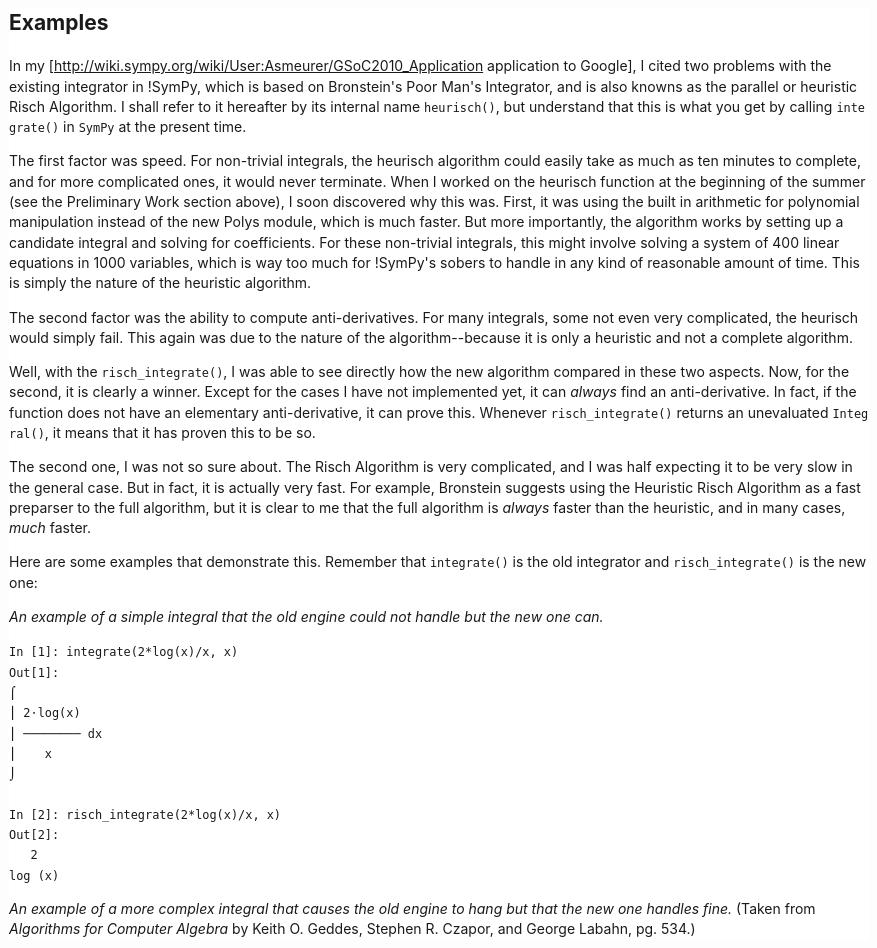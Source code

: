## Examples
In my [http://wiki.sympy.org/wiki/User:Asmeurer/GSoC2010_Application application to Google], I cited two problems with the existing integrator in !SymPy, which is based on Bronstein's Poor Man's Integrator, and is also knowns as the parallel or heuristic Risch Algorithm.  I shall refer to it hereafter by its internal name `heurisch()`, but understand that this is what you get by calling `integrate()` in `SymPy` at the present time.  

The first factor was speed.  For non-trivial integrals, the heurisch algorithm could easily take as much as ten minutes to complete, and for more complicated ones, it would never terminate.  When I worked on the heurisch function at the beginning of the summer (see the Preliminary Work section above), I soon discovered why this was.  First, it was using the built in arithmetic for polynomial manipulation instead of the new Polys module, which is much faster.  But more importantly, the algorithm works by setting up a candidate integral and solving for coefficients.  For these non-trivial integrals, this might involve solving a system of 400 linear equations in 1000 variables, which is way too much for !SymPy's sobers to handle in any kind of reasonable amount of time.  This is simply the nature of the heuristic algorithm.  

The second factor was the ability to compute anti-derivatives.  For many integrals, some not even very complicated, the heurisch would simply fail.  This again was due to the nature of the algorithm--because it is only a heuristic and not a complete algorithm.

Well, with the `risch_integrate()`, I was able to see directly how the new algorithm compared in these two aspects.  Now, for the second, it is clearly a winner.  Except for the cases I have not implemented yet, it can *always* find an anti-derivative.  In fact, if the function does not have an elementary anti-derivative, it can prove this.  Whenever `risch_integrate()` returns an unevaluated `Integral()`, it means that it has proven this to be so.  

The second one, I was not so sure about.  The Risch Algorithm is very complicated, and I was half expecting it to be very slow in the general case.  But in fact, it is actually very fast.  For example, Bronstein suggests using the Heuristic Risch Algorithm as a fast preparser to the full algorithm, but it is clear to me that the full algorithm is *always* faster than the heuristic, and in many cases, *much* faster.

Here are some examples that demonstrate this.  Remember that `integrate()` is the old integrator and `risch_integrate()` is the new one:

*An example of a simple integral that the old engine could not handle but the new one can.*

``` 
In [1]: integrate(2*log(x)/x, x)
Out[1]: 
⌠            
⎮ 2⋅log(x)   
⎮ ──────── dx
⎮    x       
⌡            

In [2]: risch_integrate(2*log(x)/x, x)
Out[2]: 
   2   
log (x) 
```

*An example of a more complex integral that causes the old engine to hang but that the new one handles fine.*
(Taken from _Algorithms for Computer Algebra_ by Keith O. Geddes, Stephen R. Czapor, and George Labahn, pg. 534.)
